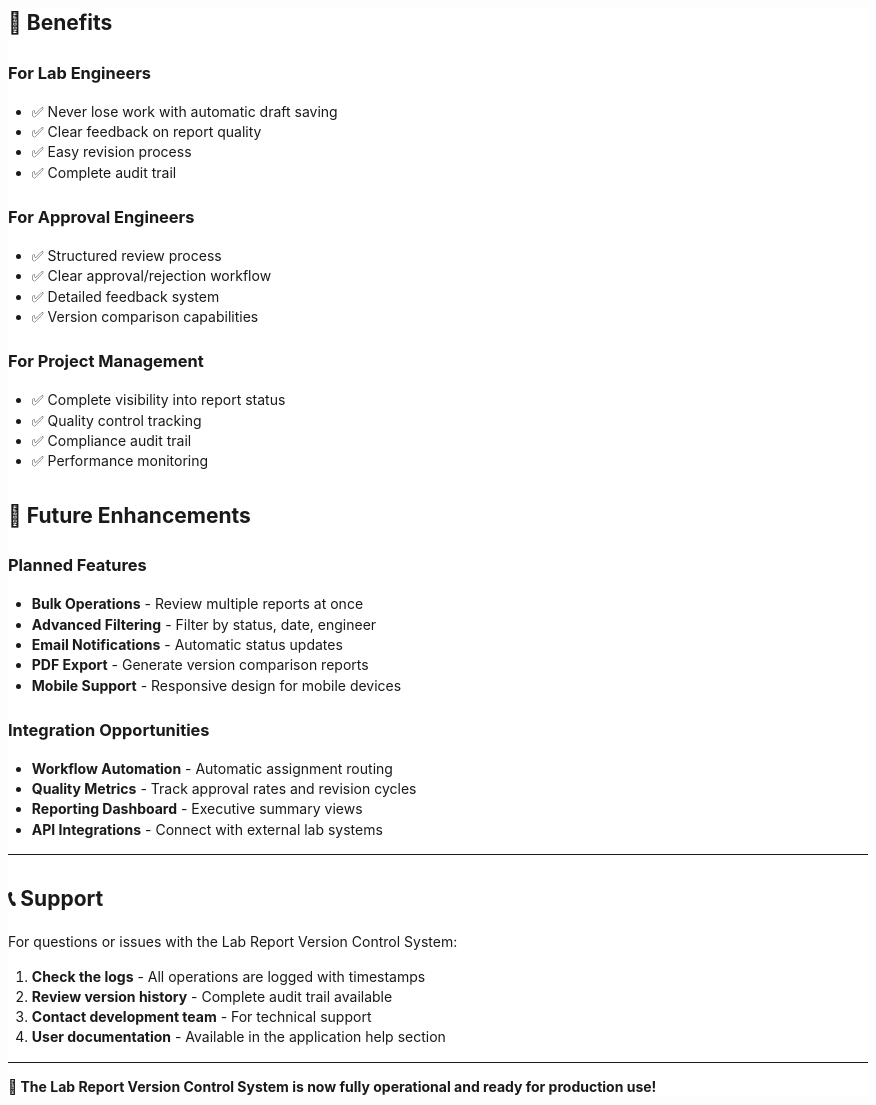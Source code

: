 ## 🎉 **Benefits**

### **For Lab Engineers**
- ✅ Never lose work with automatic draft saving
- ✅ Clear feedback on report quality
- ✅ Easy revision process
- ✅ Complete audit trail

### **For Approval Engineers**
- ✅ Structured review process
- ✅ Clear approval/rejection workflow
- ✅ Detailed feedback system
- ✅ Version comparison capabilities

### **For Project Management**
- ✅ Complete visibility into report status
- ✅ Quality control tracking
- ✅ Compliance audit trail
- ✅ Performance monitoring

## 🔮 **Future Enhancements**

### **Planned Features**
- **Bulk Operations** - Review multiple reports at once
- **Advanced Filtering** - Filter by status, date, engineer
- **Email Notifications** - Automatic status updates
- **PDF Export** - Generate version comparison reports
- **Mobile Support** - Responsive design for mobile devices

### **Integration Opportunities**
- **Workflow Automation** - Automatic assignment routing
- **Quality Metrics** - Track approval rates and revision cycles
- **Reporting Dashboard** - Executive summary views
- **API Integrations** - Connect with external lab systems

---

## 📞 **Support**

For questions or issues with the Lab Report Version Control System:

1. **Check the logs** - All operations are logged with timestamps
2. **Review version history** - Complete audit trail available
3. **Contact development team** - For technical support
4. **User documentation** - Available in the application help section

---

**🎯 The Lab Report Version Control System is now fully operational and ready for production use!**
